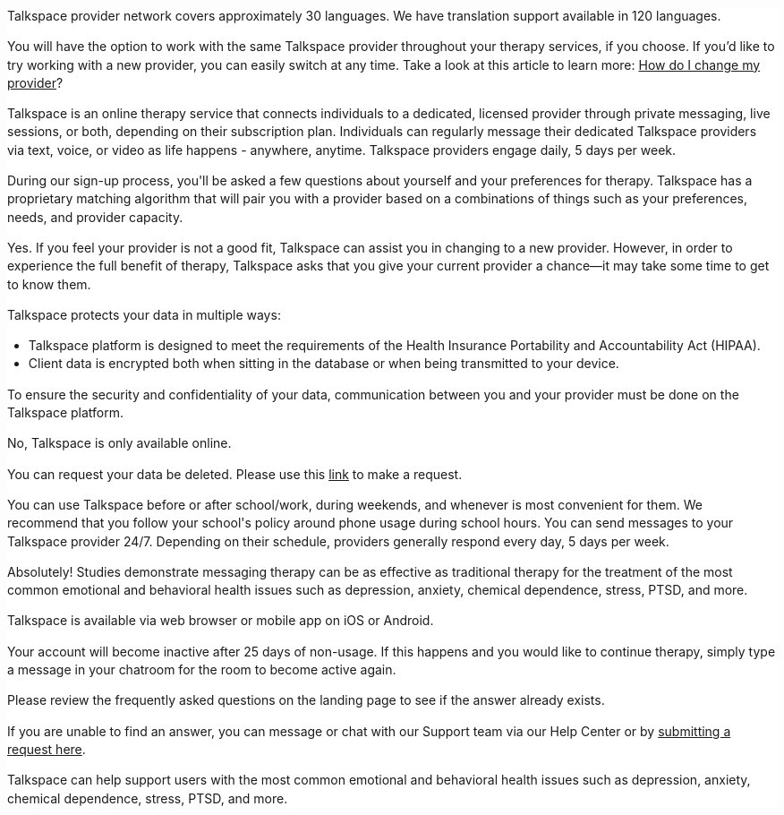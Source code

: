 Talkspace provider network covers approximately 30 languages. We have translation support available in 120 languages.

You will have the option to work with the same Talkspace provider throughout your therapy services, if you choose. If you’d like to try working with a new provider, you can easily switch at any time. Take a look at this article to learn more: [How do I change my provider](https://help.talkspace.com/hc/en-us/articles/360000287406-How-do-I-change-my-provider-)?

Talkspace is an online therapy service that connects individuals to a dedicated, licensed provider through private messaging, live sessions, or both, depending on their subscription plan. Individuals can regularly message their dedicated Talkspace providers via text, voice, or video as life happens - anywhere, anytime. Talkspace providers engage daily, 5 days per week.

During our sign-up process, you'll be asked a few questions about yourself and your preferences for therapy. Talkspace has a proprietary matching algorithm that will pair you with a provider based on a combinations of things such as your preferences, needs, and provider capacity.

Yes. If you feel your provider is not a good fit, Talkspace can assist you in changing to a new provider. However, in order to experience the full benefit of therapy, Talkspace asks that you give your current provider a chance—it may take some time to get to know them.

Talkspace protects your data in multiple ways:

*   Talkspace platform is designed to meet the requirements of the Health Insurance Portability and Accountability Act (HIPAA).
*   Client data is encrypted both when sitting in the database or when being transmitted to your device. 

To ensure the security and confidentiality of your data, communication between you and your provider must be done on the Talkspace platform.

No, Talkspace is only available online.

You can request your data be deleted. Please use this [link](https://help.talkspace.com/hc/en-us/articles/5512316419739-How-can-I-access-delete-or-modify-my-personal-data-) to make a request.

You can use Talkspace before or after school/work, during weekends, and whenever is most convenient for them. We recommend that you follow your school's policy around phone usage during school hours. You can send messages to your Talkspace provider 24/7. Depending on their schedule, providers generally respond every day, 5 days per week.

Absolutely! Studies demonstrate messaging therapy can be as effective as traditional therapy for the treatment of the most common emotional and behavioral health issues such as depression, anxiety, chemical dependence, stress, PTSD, and more.

Talkspace is available via web browser or mobile app on iOS or Android.

Your account will become inactive after 25 days of non-usage. If this happens and you would like to continue therapy, simply type a message in your chatroom for the room to become active again.

Please review the frequently asked questions on the landing page to see if the answer already exists.

If you are unable to find an answer, you can message or chat with our Support team via our Help Center or by [submitting a request here](https://help.talkspace.com/hc/en-us/requests/new).

Talkspace can help support users with the most common emotional and behavioral health issues such as depression, anxiety, chemical dependence, stress, PTSD, and more.
